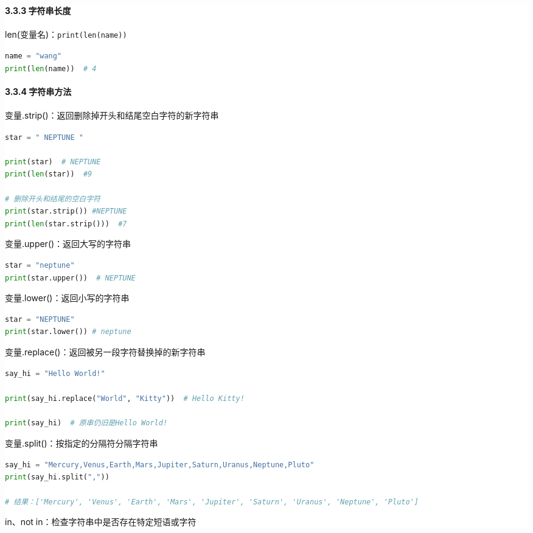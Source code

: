 

#### 3.3.3 字符串长度

len(变量名)：`print(len(name))`

```python
name = "wang"
print(len(name))  # 4
```

#### 3.3.4 字符串方法

变量.strip()：返回删除掉开头和结尾空白字符的新字符串

```python
star = " NEPTUNE "

print(star)  # NEPTUNE 
print(len(star))  #9

# 删除开头和结尾的空白字符
print(star.strip()) #NEPTUNE 
print(len(star.strip()))  #7
```

变量.upper()：返回大写的字符串

```python
star = "neptune"
print(star.upper())  # NEPTUNE
```

变量.lower()：返回小写的字符串

```python
star = "NEPTUNE"
print(star.lower()) # neptune
```

变量.replace()：返回被另一段字符替换掉的新字符串

```python
say_hi = "Hello World!"

print(say_hi.replace("World", "Kitty"))  # Hello Kitty!

print(say_hi)  # 原串仍旧是Hello World!
```

变量.split()：按指定的分隔符分隔字符串

```python
say_hi = "Mercury,Venus,Earth,Mars,Jupiter,Saturn,Uranus,Neptune,Pluto"
print(say_hi.split(","))  

# 结果：['Mercury', 'Venus', 'Earth', 'Mars', 'Jupiter', 'Saturn', 'Uranus', 'Neptune', 'Pluto']
```

in、not in：检查字符串中是否存在特定短语或字符
